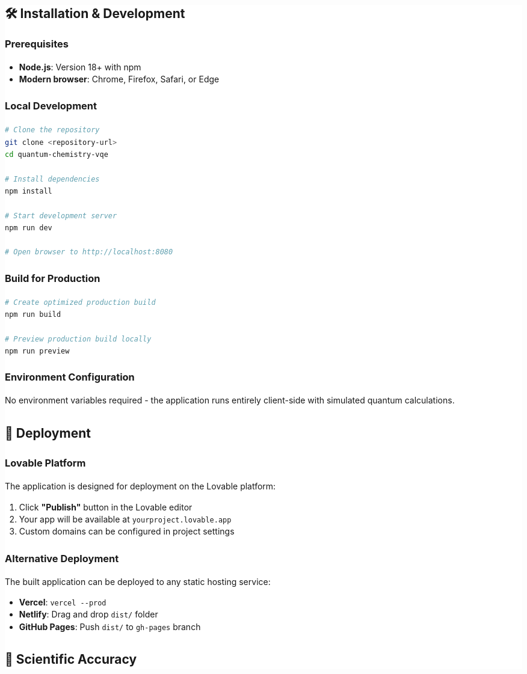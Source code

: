 ## 🛠️ Installation & Development

### Prerequisites
- **Node.js**: Version 18+ with npm
- **Modern browser**: Chrome, Firefox, Safari, or Edge

### Local Development
```bash
# Clone the repository
git clone <repository-url>
cd quantum-chemistry-vqe

# Install dependencies
npm install

# Start development server
npm run dev

# Open browser to http://localhost:8080
```

### Build for Production
```bash
# Create optimized production build
npm run build

# Preview production build locally
npm run preview
```

### Environment Configuration
No environment variables required - the application runs entirely client-side with simulated quantum calculations.

## 🚀 Deployment

### Lovable Platform
The application is designed for deployment on the Lovable platform:
1. Click **"Publish"** button in the Lovable editor
2. Your app will be available at `yourproject.lovable.app`
3. Custom domains can be configured in project settings

### Alternative Deployment
The built application can be deployed to any static hosting service:
- **Vercel**: `vercel --prod`
- **Netlify**: Drag and drop `dist/` folder
- **GitHub Pages**: Push `dist/` to `gh-pages` branch

## 🔬 Scientific Accuracy
